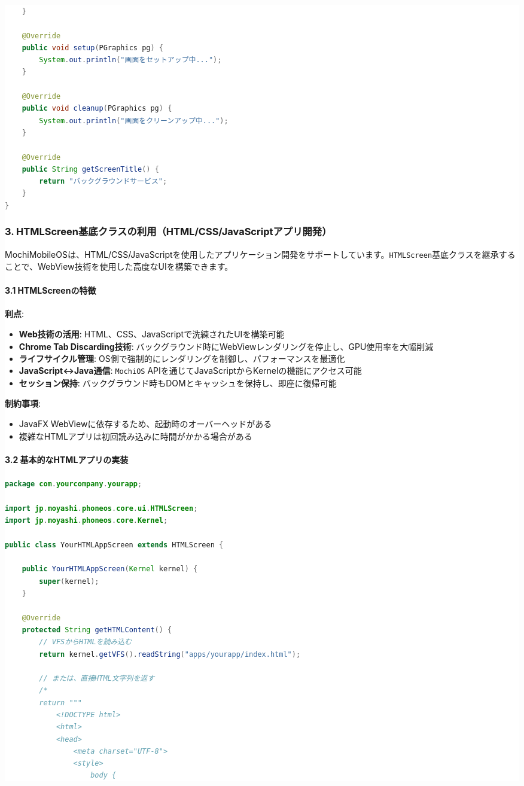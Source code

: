 ```java
    }

    @Override
    public void setup(PGraphics pg) {
        System.out.println("画面をセットアップ中...");
    }

    @Override
    public void cleanup(PGraphics pg) {
        System.out.println("画面をクリーンアップ中...");
    }

    @Override
    public String getScreenTitle() {
        return "バックグラウンドサービス";
    }
}
```

### 3. HTMLScreen基底クラスの利用（HTML/CSS/JavaScriptアプリ開発）

MochiMobileOSは、HTML/CSS/JavaScriptを使用したアプリケーション開発をサポートしています。`HTMLScreen`基底クラスを継承することで、WebView技術を使用した高度なUIを構築できます。

#### 3.1 HTMLScreenの特徴

**利点**:
- **Web技術の活用**: HTML、CSS、JavaScriptで洗練されたUIを構築可能
- **Chrome Tab Discarding技術**: バックグラウンド時にWebViewレンダリングを停止し、GPU使用率を大幅削減
- **ライフサイクル管理**: OS側で強制的にレンダリングを制御し、パフォーマンスを最適化
- **JavaScript↔Java通信**: `MochiOS` APIを通じてJavaScriptからKernelの機能にアクセス可能
- **セッション保持**: バックグラウンド時もDOMとキャッシュを保持し、即座に復帰可能

**制約事項**:
- JavaFX WebViewに依存するため、起動時のオーバーヘッドがある
- 複雑なHTMLアプリは初回読み込みに時間がかかる場合がある

#### 3.2 基本的なHTMLアプリの実装

```java
package com.yourcompany.yourapp;

import jp.moyashi.phoneos.core.ui.HTMLScreen;
import jp.moyashi.phoneos.core.Kernel;

public class YourHTMLAppScreen extends HTMLScreen {

    public YourHTMLAppScreen(Kernel kernel) {
        super(kernel);
    }

    @Override
    protected String getHTMLContent() {
        // VFSからHTMLを読み込む
        return kernel.getVFS().readString("apps/yourapp/index.html");

        // または、直接HTML文字列を返す
        /*
        return """
            <!DOCTYPE html>
            <html>
            <head>
                <meta charset="UTF-8">
                <style>
                    body {
```